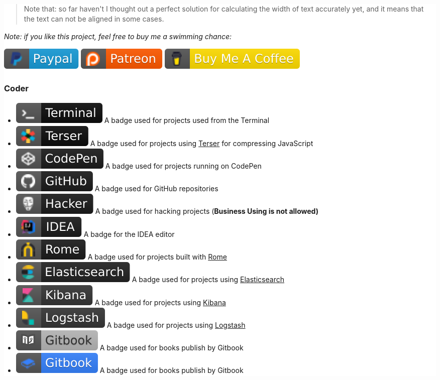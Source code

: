 > Note that: so far haven't I thought out a perfect solution for calculating the width of text accurately yet, and it means that the text can not be aligned in some cases.

*Note: if you like this project, feel free to buy me a swimming chance:*

[![badges](./src/paypal.svg)](http://paypal.me/aleen42) [![badges](./src/patreon.svg)](https://www.patreon.com/aleen42) [![badges](./src/buymeacoffee.svg)](https://www.buymeacoffee.com/aleen42)

### Coder

- [![terminal](./src/terminal_dfc.svg)](https://badges.aleen42.com/src/terminal_dfc.svg) A badge used for projects used from the Terminal
- [![terser](./src/terser_dfc.svg)](https://badges.aleen42.com/src/terser_dfc.svg) A badge used for projects using [Terser](https://github.com/terser/terser) for compressing JavaScript
- [![codepen](./src/codepen_dfc.svg)](https://badges.aleen42.com/src/codepen_dfc.svg) A badge used for projects running on CodePen
- [![github](./src/github_dfc.svg)](https://badges.aleen42.com/src/github_dfc.svg) A badge used for GitHub repositories
- [![hacker](./src/hacker_dfc.svg)](https://badges.aleen42.com/src/hacker_dfc.svg) A badge used for hacking projects (**Business Using is not allowed)**
- [![idea](./src/idea_dfc.svg)](https://badges.aleen42.com/src/idea_dfc.svg) A badge for the IDEA editor
- [![rome](./src/rome_dfc.svg)](https://badges.aleen42.com/src/rome_dfc.svg) A badge used for projects built with [Rome](https://github.com/rome/tools)
- [![elasticsearch](./src/elasticsearch_dfc.svg)](https://badges.aleen42.com/src/elasticsearch_dfc.svg) A badge used for projects using [Elasticsearch](https://github.com/elastic/elasticsearch)
- [![kibana](./src/kibana_dfc.svg)](https://badges.aleen42.com/src/kibana_dfc.svg) A badge used for projects using [Kibana](https://github.com/elastic/kibana)
- [![logstash](./src/logstash_dfc.svg)](https://badges.aleen42.com/src/logstash_dfc.svg) A badge used for projects using [Logstash](https://github.com/elastic/logstash)
- [![gitbook](./src/gitbook_1_dfc.svg)](https://badges.aleen42.com/src/gitbook_1_dfc.svg) A badge used for books publish by Gitbook
- [![gitbook](./src/gitbook_2_dfc.svg)](https://badges.aleen42.com/src/gitbook_2_dfc.svg) A badge used for books publish by Gitbook
